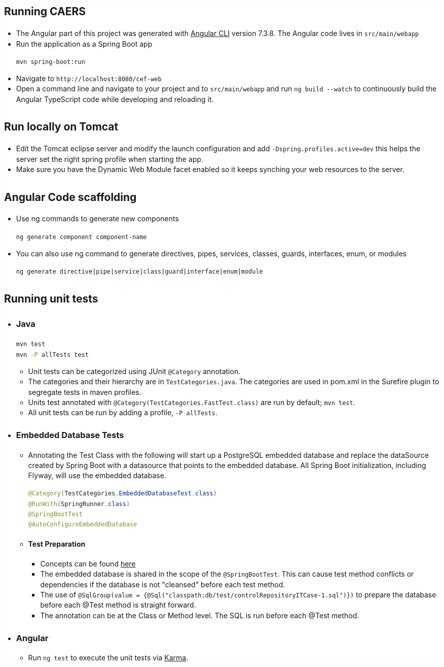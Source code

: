## Running CAERS
- The Angular part of this project was generated with [Angular CLI](https://github.com/angular/angular-cli) version 7.3.8. The Angular code lives in `src/main/webapp`
- Run the application as a Spring Boot app
    ```bash
    mvn spring-boot:run
    ```
- Navigate to `http://localhost:8080/cef-web`
- Open a command line and navigate to your project and to `src/main/webapp` and run `ng build --watch` to continuously build the Angular TypeScript code while developing and reloading it.

## Run locally on Tomcat
- Edit the Tomcat eclipse server and modify the launch configuration and add `-Dspring.profiles.active=dev` this helps the server set the right spring profile when starting the app.
- Make sure you have the Dynamic Web Module facet enabled so it keeps synching your web resources to the server.

## Angular Code scaffolding
- Use ng commands to generate new components
    ```bash
    ng generate component component-name
    ```
- You can also use ng command to generate directives, pipes, services, classes, guards, interfaces, enum, or modules
    ```bash
    ng generate directive|pipe|service|class|guard|interface|enum|module
    ```


## Running unit tests
- ### Java
    ```bash
    mvn test
    mvn -P allTests test
    ```
    - Unit tests can be categorized using JUnit `@Category` annotation. 
    - The categories and their hierarchy are in `TestCategories.java`. The categories are used in pom.xml in the Surefire plugin to segregate tests in maven profiles.
    - Units test annotated with `@Category(TestCategories.FastTest.class)` are run by default; `mvn test`.
    - All unit tests can be run by adding a profile, `-P allTests`.

- ### Embedded Database Tests
    - Annotating the Test Class with the following will start up a PostgreSQL embedded database and replace the dataSource created by Spring Boot with a datasource that points to the embedded database. All Spring Boot initialization, including Flyway, will use the embedded database. 
        ```java
        @Category(TestCategories.EmbeddedDatabaseTest.class)
        @RunWith(SpringRunner.class)
        @SpringBootTest
        @AutoConfigureEmbeddedDatabase
        ```
    - #### Test Preparation
        - Concepts can be found [here](https://reflectoring.io/spring-boot-data-jpa-test/)
        - The embedded database is shared in the scope of the `@SpringBootTest`. This can cause test method conflicts or dependencies if the database is not "cleansed" before each test method.
        - The use of `@SqlGroup(value = {@Sql("classpath:db/test/controlRepositoryITCase-1.sql")})` to prepare the database before each @Test method is straight forward. 
        - The annotation can be at the Class or Method level. The SQL is run before each @Test method.
- ### Angular
    - Run `ng test` to execute the unit tests via [Karma](https://karma-runner.github.io).